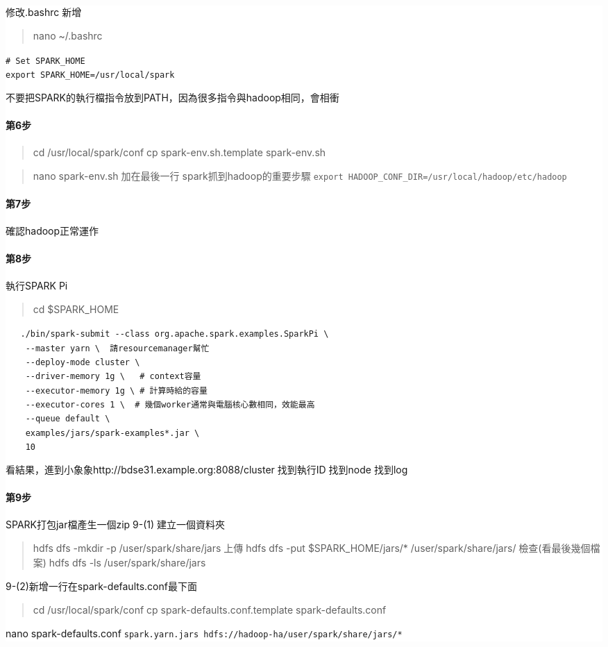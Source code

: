 修改.bashrc 新增
>nano ~/.bashrc
```
# Set SPARK_HOME
export SPARK_HOME=/usr/local/spark
```
不要把SPARK的執行檔指令放到PATH，因為很多指令與hadoop相同，會相衝

#### 第6步

>cd /usr/local/spark/conf
>cp spark-env.sh.template spark-env.sh
   
>nano spark-env.sh
加在最後一行
spark抓到hadoop的重要步驟
`export HADOOP_CONF_DIR=/usr/local/hadoop/etc/hadoop`

#### 第7步
確認hadoop正常運作
#### 第8步
執行SPARK Pi

>cd $SPARK_HOME
```
   ./bin/spark-submit --class org.apache.spark.examples.SparkPi \
    --master yarn \  請resourcemanager幫忙 
    --deploy-mode cluster \
    --driver-memory 1g \   # context容量 
    --executor-memory 1g \ # 計算時給的容量
    --executor-cores 1 \  # 幾個worker通常與電腦核心數相同，效能最高
    --queue default \
    examples/jars/spark-examples*.jar \
    10
```

看結果，進到小象象http://bdse31.example.org:8088/cluster
找到執行ID 找到node 找到log 

#### 第9步
SPARK打包jar檔產生一個zip
9-(1)
建立一個資料夾
>hdfs dfs -mkdir -p /user/spark/share/jars
上傳
>hdfs dfs -put $SPARK_HOME/jars/* /user/spark/share/jars/
檢查(看最後幾個檔案)
>hdfs dfs -ls /user/spark/share/jars

9-(2)新增一行在spark-defaults.conf最下面
>cd /usr/local/spark/conf
>cp spark-defaults.conf.template spark-defaults.conf
	   
nano spark-defaults.conf
`spark.yarn.jars hdfs://hadoop-ha/user/spark/share/jars/*`
	   